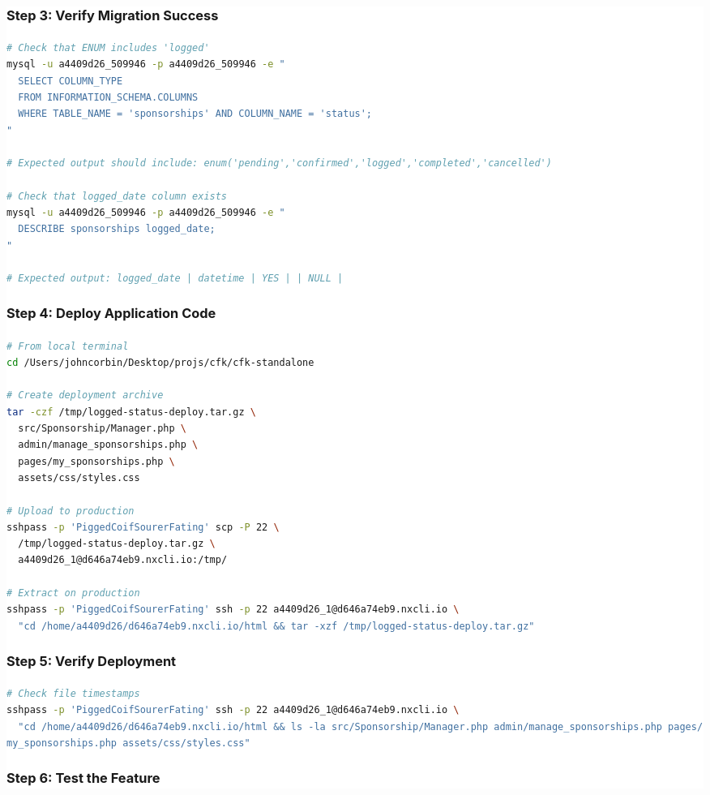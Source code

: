 ### Step 3: Verify Migration Success

```bash
# Check that ENUM includes 'logged'
mysql -u a4409d26_509946 -p a4409d26_509946 -e "
  SELECT COLUMN_TYPE
  FROM INFORMATION_SCHEMA.COLUMNS
  WHERE TABLE_NAME = 'sponsorships' AND COLUMN_NAME = 'status';
"

# Expected output should include: enum('pending','confirmed','logged','completed','cancelled')

# Check that logged_date column exists
mysql -u a4409d26_509946 -p a4409d26_509946 -e "
  DESCRIBE sponsorships logged_date;
"

# Expected output: logged_date | datetime | YES | | NULL |
```

### Step 4: Deploy Application Code

```bash
# From local terminal
cd /Users/johncorbin/Desktop/projs/cfk/cfk-standalone

# Create deployment archive
tar -czf /tmp/logged-status-deploy.tar.gz \
  src/Sponsorship/Manager.php \
  admin/manage_sponsorships.php \
  pages/my_sponsorships.php \
  assets/css/styles.css

# Upload to production
sshpass -p 'PiggedCoifSourerFating' scp -P 22 \
  /tmp/logged-status-deploy.tar.gz \
  a4409d26_1@d646a74eb9.nxcli.io:/tmp/

# Extract on production
sshpass -p 'PiggedCoifSourerFating' ssh -p 22 a4409d26_1@d646a74eb9.nxcli.io \
  "cd /home/a4409d26/d646a74eb9.nxcli.io/html && tar -xzf /tmp/logged-status-deploy.tar.gz"
```

### Step 5: Verify Deployment

```bash
# Check file timestamps
sshpass -p 'PiggedCoifSourerFating' ssh -p 22 a4409d26_1@d646a74eb9.nxcli.io \
  "cd /home/a4409d26/d646a74eb9.nxcli.io/html && ls -la src/Sponsorship/Manager.php admin/manage_sponsorships.php pages/my_sponsorships.php assets/css/styles.css"
```

### Step 6: Test the Feature
